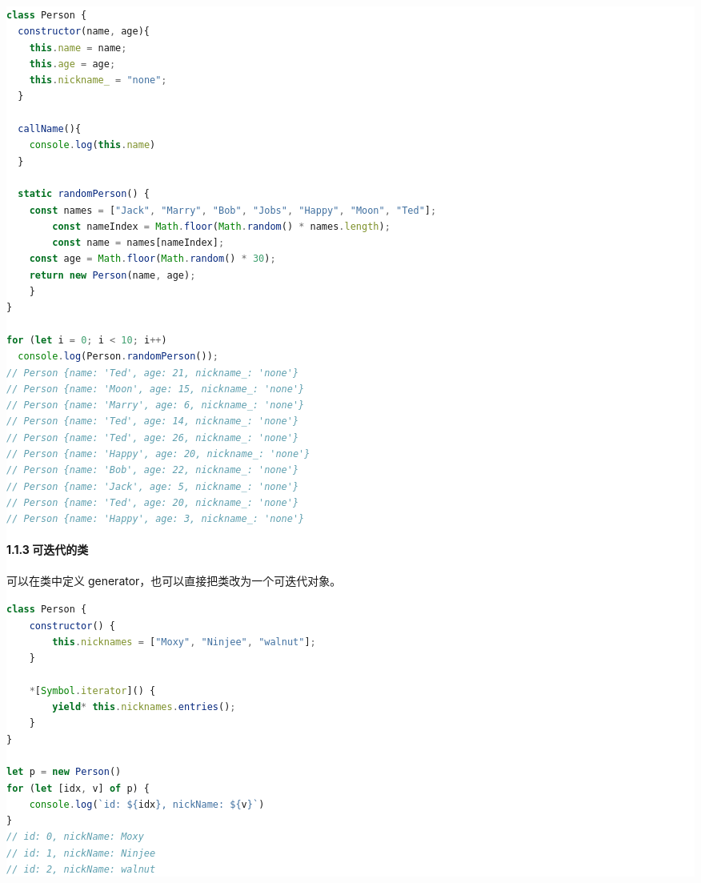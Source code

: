 ```js
class Person {
  constructor(name, age){
    this.name = name;
    this.age = age;
    this.nickname_ = "none";
  }

  callName(){
    console.log(this.name)
  }
  
  static randomPerson() {
    const names = ["Jack", "Marry", "Bob", "Jobs", "Happy", "Moon", "Ted"];
		const nameIndex = Math.floor(Math.random() * names.length);
		const name = names[nameIndex];
    const age = Math.floor(Math.random() * 30);
    return new Person(name, age);
	}
}

for (let i = 0; i < 10; i++)
  console.log(Person.randomPerson());
// Person {name: 'Ted', age: 21, nickname_: 'none'}
// Person {name: 'Moon', age: 15, nickname_: 'none'}
// Person {name: 'Marry', age: 6, nickname_: 'none'}
// Person {name: 'Ted', age: 14, nickname_: 'none'}
// Person {name: 'Ted', age: 26, nickname_: 'none'}
// Person {name: 'Happy', age: 20, nickname_: 'none'}
// Person {name: 'Bob', age: 22, nickname_: 'none'}
// Person {name: 'Jack', age: 5, nickname_: 'none'}
// Person {name: 'Ted', age: 20, nickname_: 'none'}
// Person {name: 'Happy', age: 3, nickname_: 'none'}
```



#### 1.1.3 可迭代的类

可以在类中定义 generator，也可以直接把类改为一个可迭代对象。

```js
class Person {
    constructor() {
        this.nicknames = ["Moxy", "Ninjee", "walnut"];
    }

    *[Symbol.iterator]() {
        yield* this.nicknames.entries();
    }
}

let p = new Person()
for (let [idx, v] of p) {
    console.log(`id: ${idx}, nickName: ${v}`)
}
// id: 0, nickName: Moxy
// id: 1, nickName: Ninjee
// id: 2, nickName: walnut
```
